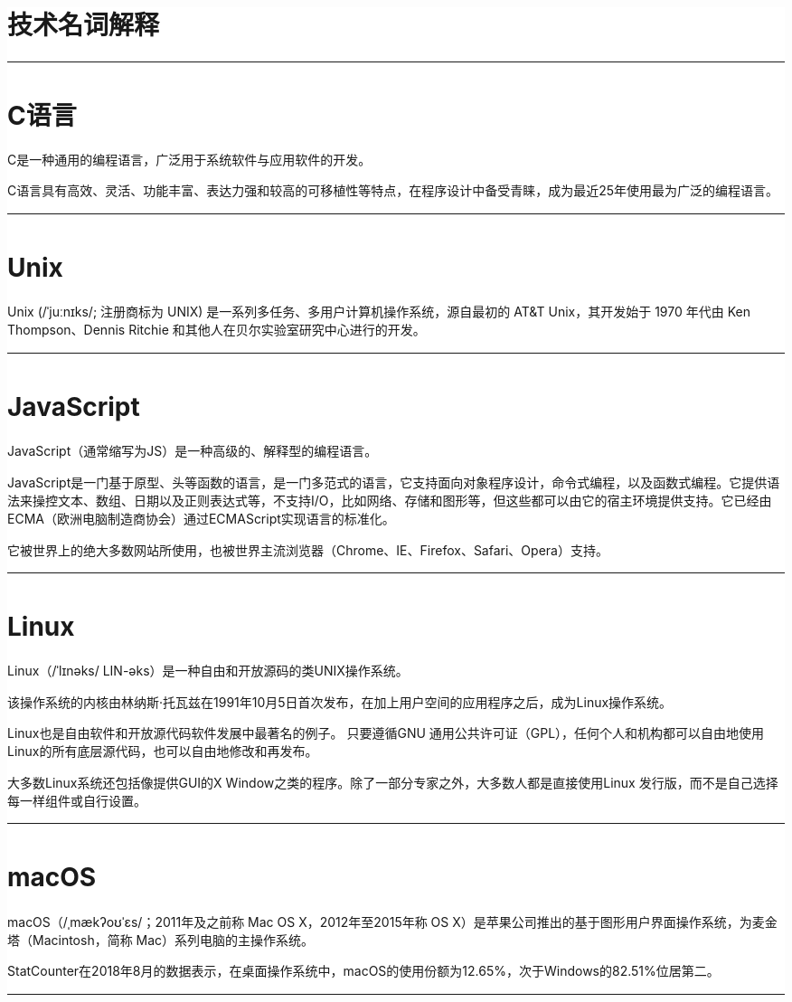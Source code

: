 # 技术名词解释

---

# C语言

C是一种通用的编程语言，广泛用于系统软件与应用软件的开发。

C语言具有高效、灵活、功能丰富、表达力强和较高的可移植性等特点，在程序设计中备受青睐，成为最近25年使用最为广泛的编程语言。

---

# Unix

Unix (/ˈjuːnɪks/; 注册商标为 UNIX) 是一系列多任务、多用户计算机操作系统，源自最初的 AT&T Unix，其开发始于 1970 年代由 Ken Thompson、Dennis Ritchie 和其他人在贝尔实验室研究中心进行的开发。 

---

# JavaScript

JavaScript（通常缩写为JS）是一种高级的、解释型的编程语言。

JavaScript是一门基于原型、头等函数的语言，是一门多范式的语言，它支持面向对象程序设计，命令式编程，以及函数式编程。它提供语法来操控文本、数组、日期以及正则表达式等，不支持I/O，比如网络、存储和图形等，但这些都可以由它的宿主环境提供支持。它已经由ECMA（欧洲电脑制造商协会）通过ECMAScript实现语言的标准化。

它被世界上的绝大多数网站所使用，也被世界主流浏览器（Chrome、IE、Firefox、Safari、Opera）支持。

---

# Linux

Linux（/ˈlɪnəks/ LIN-əks）是一种自由和开放源码的类UNIX操作系统。

该操作系统的内核由林纳斯·托瓦兹在1991年10月5日首次发布，在加上用户空间的应用程序之后，成为Linux操作系统。

Linux也是自由软件和开放源代码软件发展中最著名的例子。 只要遵循GNU 通用公共许可证（GPL），任何个人和机构都可以自由地使用Linux的所有底层源代码，也可以自由地修改和再发布。

大多数Linux系统还包括像提供GUI的X Window之类的程序。除了一部分专家之外，大多数人都是直接使用Linux 发行版，而不是自己选择每一样组件或自行设置。

---

# macOS

macOS（/ˌmækʔoʊˈɛs/；2011年及之前称 Mac OS X，2012年至2015年称 OS X）是苹果公司推出的基于图形用户界面操作系统，为麦金塔（Macintosh，简称 Mac）系列电脑的主操作系统。

StatCounter在2018年8月的数据表示，在桌面操作系统中，macOS的使用份额为12.65%，次于Windows的82.51%位居第二。

---
